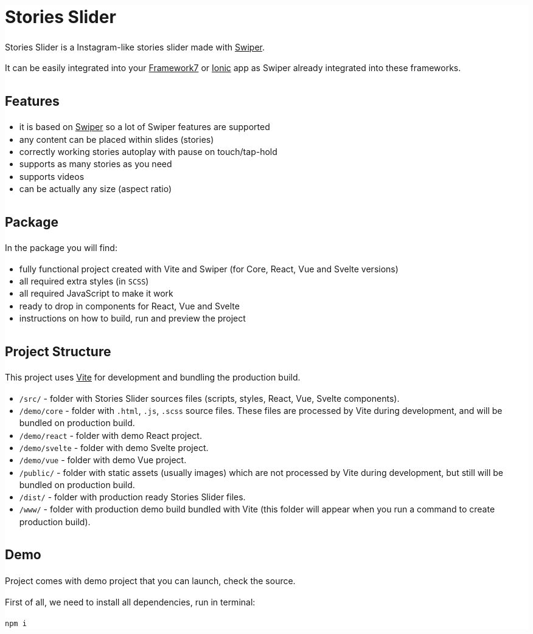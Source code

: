 # Stories Slider

Stories Slider is a Instagram-like stories slider made with [Swiper](https://swiperjs.com).

It can be easily integrated into your [Framework7](https://framework7.io) or [Ionic](https://ionicframework.com) app as Swiper already integrated into these frameworks.

## Features

- it is based on [Swiper](https://swiperjs.com) so a lot of Swiper features are supported
- any content can be placed within slides (stories)
- correctly working stories autoplay with pause on touch/tap-hold
- supports as many stories as you need
- supports videos
- can be actually any size (aspect ratio)

## Package

In the package you will find:

- fully functional project created with Vite and Swiper (for Core, React, Vue and Svelte versions)
- all required extra styles (in `SCSS`)
- all required JavaScript to make it work
- ready to drop in components for React, Vue and Svelte
- instructions on how to build, run and preview the project



## Project Structure

This project uses [Vite](https://vitejs.dev) for development and bundling the production build.

- `/src/` - folder with Stories Slider sources files (scripts, styles, React, Vue, Svelte components).
- `/demo/core` - folder with `.html`, `.js`, `.scss` source files. These files are processed by Vite during development, and will be bundled on production build.
- `/demo/react` - folder with demo React project.
- `/demo/svelte` - folder with demo Svelte project.
- `/demo/vue` - folder with demo Vue project.
- `/public/` - folder with static assets (usually images) which are not processed by Vite during development, but still will be bundled on production build.
- `/dist/` - folder with production ready Stories Slider files.
- `/www/` - folder with production demo build bundled with Vite (this folder will appear when you run a command to create production build).

## Demo

Project comes with demo project that you can launch, check the source.

First of all, we need to install all dependencies, run in terminal:

```
npm i
```
